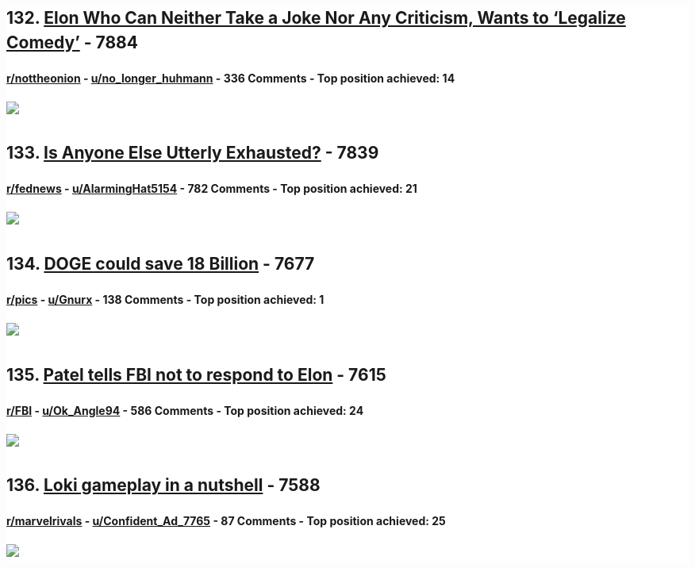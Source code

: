 ## 132. [Elon Who Can Neither Take a Joke Nor Any Criticism, Wants to ‘Legalize Comedy’](http://reddit.com/r/nottheonion/comments/1iwedhv/elon_who_can_neither_take_a_joke_nor_any/) - 7884
#### [r/nottheonion](http://reddit.com/r/nottheonion) - [u/no_longer_huhmann](http://reddit.com/u/no_longer_huhmann) - 336 Comments - Top position achieved: 14

<a href="https://www.tvfandomlounge.com/elon-who-cannot-take-a-joke-wants-to-legalize-comedy/"><img src="https://b.thumbs.redditmedia.com/7CNzuH48ARFEZeKWTTfLcCPr78FnYrMDaFJtjRQhvOw.jpg"></img></a>

## 133. [Is Anyone Else Utterly Exhausted?](http://reddit.com/r/fednews/comments/1iwq0fb/is_anyone_else_utterly_exhausted/) - 7839
#### [r/fednews](http://reddit.com/r/fednews) - [u/AlarmingHat5154](http://reddit.com/u/AlarmingHat5154) - 782 Comments - Top position achieved: 21

<a href="https://www.timesnownews.com/world/us/us-news/donald-trump-posts-spongebob-meme-mocking-federal-workers-receiving-elon-musks-emails-watch-article-118511482"><img src="https://b.thumbs.redditmedia.com/sdsOzTLIB9CNBEXsYGLE-7QgKaCcU2HspWiZhle20Ok.jpg"></img></a>

## 134. [DOGE could save 18 Billion](http://reddit.com/r/pics/comments/1iw7en3/doge_could_save_18_billion/) - 7677
#### [r/pics](http://reddit.com/r/pics) - [u/Gnurx](http://reddit.com/u/Gnurx) - 138 Comments - Top position achieved: 1

<a href="https://i.redd.it/cuj5yiagavke1.png"><img src="https://b.thumbs.redditmedia.com/q4P8bdjxUrlyAXV50TFnNuanlQ-GYKEg3ANbfg16ujQ.jpg"></img></a>

## 135. [Patel tells FBI not to respond to Elon](http://reddit.com/r/FBI/comments/1iw9ih3/patel_tells_fbi_not_to_respond_to_elon/) - 7615
#### [r/FBI](http://reddit.com/r/FBI) - [u/Ok_Angle94](http://reddit.com/u/Ok_Angle94) - 586 Comments - Top position achieved: 24

<a href="https://i.redd.it/648rk8iuyvke1.jpeg"><img src="https://b.thumbs.redditmedia.com/nmQKFkxnjAxqTVGP1NZlPl7AYWP8KRZrjuXGnqQpxFc.jpg"></img></a>

## 136. [Loki gameplay in a nutshell](http://reddit.com/r/marvelrivals/comments/1iweia1/loki_gameplay_in_a_nutshell/) - 7588
#### [r/marvelrivals](http://reddit.com/r/marvelrivals) - [u/Confident_Ad_7765](http://reddit.com/u/Confident_Ad_7765) - 87 Comments - Top position achieved: 25

<a href="https://i.redd.it/7hcnd4xz4xke1.png"><img src="https://b.thumbs.redditmedia.com/MuDfBWNDN2LbtItnWIuX2WKxmmyaKLwM3tZZsoslUMk.jpg"></img></a>
